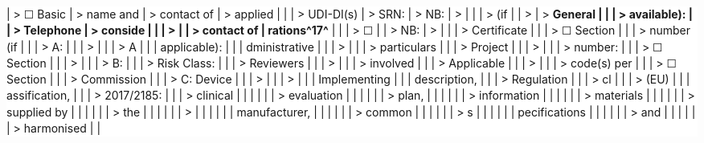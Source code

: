 | > ☐ Basic     | > name and    | > contact of  | > applied     |   |
| > UDI-DI(s)   | > SRN:        | > NB:         | >             |   |
| > (if         |               | >             | > **General   |   |
| > available): |               | > Telephone   | > conside     |   |
| >             |               | > contact of  | rations^17^** |   |
| > ☐           |               | > NB:         | >             |   |
| > Certificate |               |               | > ☐ Section   |   |
| > number (if  |               |               | > A:          |   |
| >             |               |               | > A           |   |
|  applicable): |               |               | dministrative |   |
| >             |               |               | > particulars |   |
| > Project     |               |               | >             |   |
| > number:     |               |               | > ☐ Section   |   |
| >             |               |               | > B:          |   |
| > Risk Class: |               |               | > Reviewers   |   |
| >             |               |               | > involved    |   |
| > Applicable  |               |               | >             |   |
| > code(s) per |               |               | > ☐ Section   |   |
| > Commission  |               |               | > C: Device   |   |
| >             |               |               | >             |   |
|  Implementing |               |               |  description, |   |
| > Regulation  |               |               | > cl          |   |
| > (EU)        |               |               | assification, |   |
| > 2017/2185:  |               |               | > clinical    |   |
|               |               |               | > evaluation  |   |
|               |               |               | > plan,       |   |
|               |               |               | > information |   |
|               |               |               | > materials   |   |
|               |               |               | > supplied by |   |
|               |               |               | > the         |   |
|               |               |               | >             |   |
|               |               |               | manufacturer, |   |
|               |               |               | > common      |   |
|               |               |               | > s           |   |
|               |               |               | pecifications |   |
|               |               |               | > and         |   |
|               |               |               | > harmonised  |   |